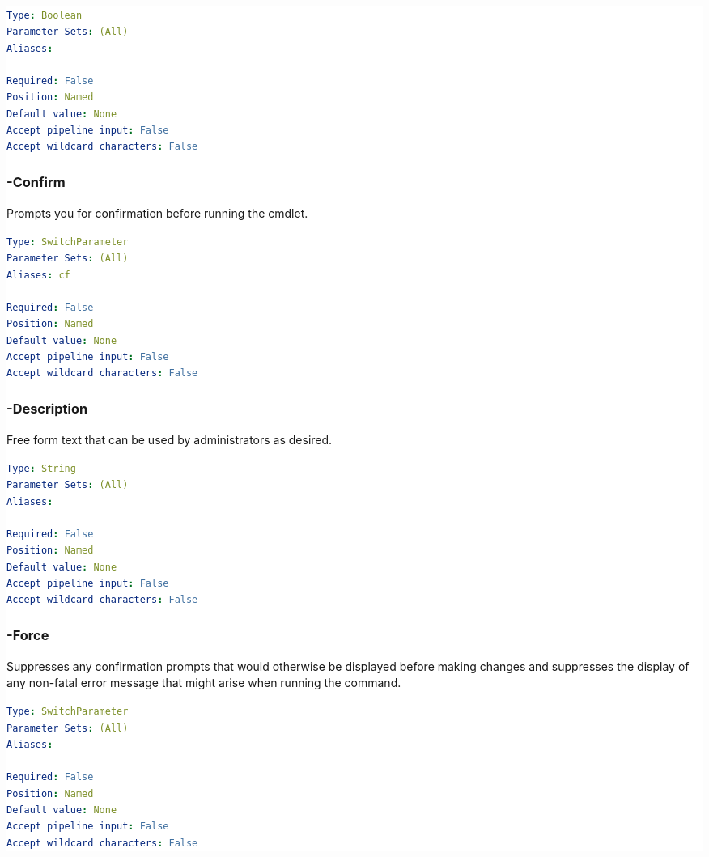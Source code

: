 ```yaml
Type: Boolean
Parameter Sets: (All)
Aliases:

Required: False
Position: Named
Default value: None
Accept pipeline input: False
Accept wildcard characters: False
```

### -Confirm
Prompts you for confirmation before running the cmdlet.

```yaml
Type: SwitchParameter
Parameter Sets: (All)
Aliases: cf

Required: False
Position: Named
Default value: None
Accept pipeline input: False
Accept wildcard characters: False
```

### -Description
Free form text that can be used by administrators as desired.

```yaml
Type: String
Parameter Sets: (All)
Aliases:

Required: False
Position: Named
Default value: None
Accept pipeline input: False
Accept wildcard characters: False
```

### -Force
Suppresses any confirmation prompts that would otherwise be displayed before making changes and suppresses the display of any non-fatal error message that might arise when running the command.

```yaml
Type: SwitchParameter
Parameter Sets: (All)
Aliases:

Required: False
Position: Named
Default value: None
Accept pipeline input: False
Accept wildcard characters: False
```
